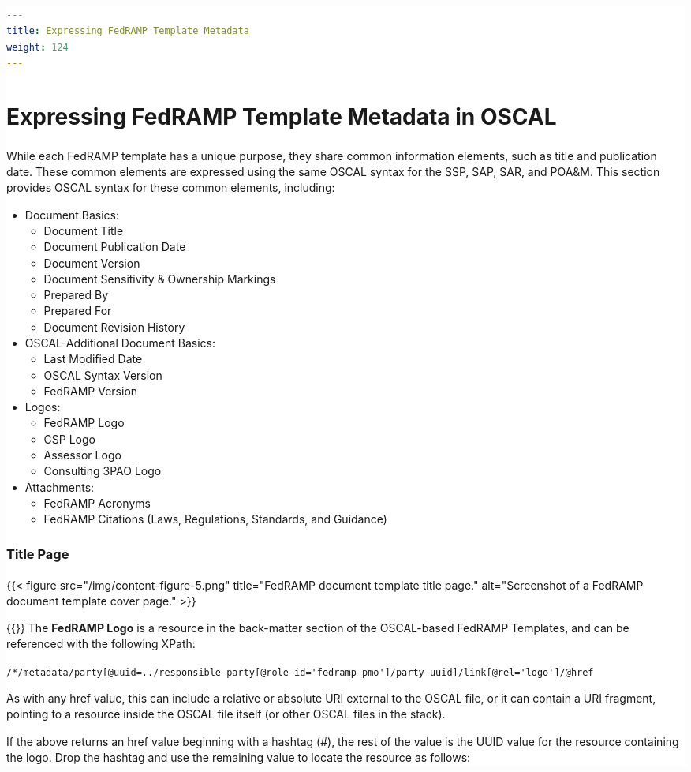 ```yaml
---
title: Expressing FedRAMP Template Metadata
weight: 124
---
```

# Expressing FedRAMP Template Metadata in OSCAL

While each FedRAMP template has a unique purpose, they share common
information elements, such as title and publication date. These common
elements are expressed using the same OSCAL syntax for the SSP, SAP,
SAR, and POA&M. This section provides OSCAL syntax for these common
elements, including:

- Document Basics:
    - Document Title
    - Document Publication Date
    - Document Version
    - Document Sensitivity & Ownership Markings
    - Prepared By
    - Prepared For
    - Document Revision History
- OSCAL-Additional Document Basics:
    - Last Modified Date
    - OSCAL Syntax Version
    - FedRAMP Version
- Logos:
    - FedRAMP Logo
    - CSP Logo
    - Assessor Logo
    - Consulting 3PAO Logo
- Attachments:
    - FedRAMP Acronyms
    - FedRAMP Citations (Laws, Regulations, Standards, and Guidance)

### Title Page

{{< figure src="/img/content-figure-5.png" title="FedRAMP document template title page." alt="Screenshot of a FedRAMP document template cover page." >}}

{{<callout>}}
The **FedRAMP Logo** is a resource in the back-matter section of the OSCAL-based FedRAMP Templates, and can be referenced with the following XPath:

`/*/metadata/party[@uuid=../responsible-party[@role-id='fedramp-pmo']/party-uuid]/link[@rel='logo']/@href`

As with any href value, this can include a relative or absolute URI external to the OSCAL file, or it can contain a URI fragment, pointing to a resource inside the OSCAL file itself (or other OSCAL files in the stack).

If the above returns an href value beginning with a hashtag (#), the rest of the value is the UUID value for the resource containing the logo. Drop the hashtag and use the remaining value to locate the resource as follows:

